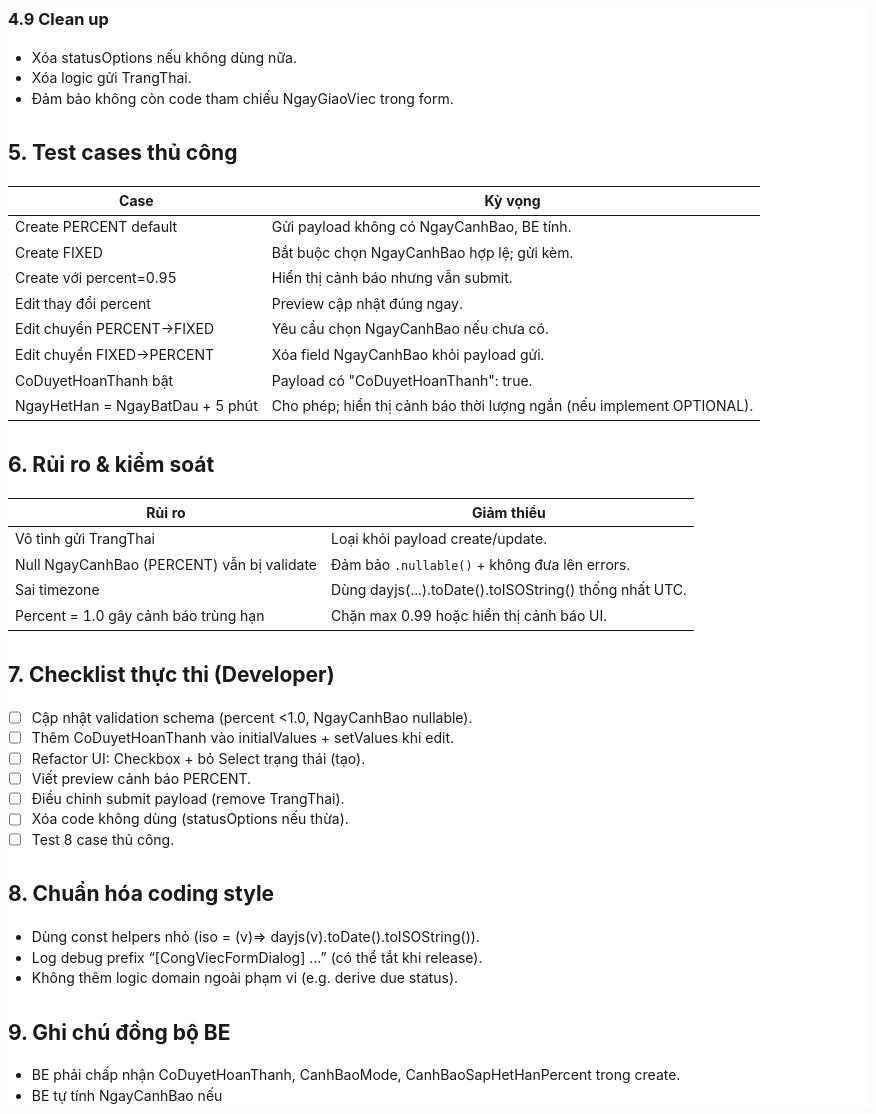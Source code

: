 ### 4.9 Clean up

- Xóa statusOptions nếu không dùng nữa.
- Xóa logic gửi TrangThai.
- Đảm bảo không còn code tham chiếu NgayGiaoViec trong form.

## 5. Test cases thủ công

| Case                             | Kỳ vọng                                                               |
| -------------------------------- | --------------------------------------------------------------------- |
| Create PERCENT default           | Gửi payload không có NgayCanhBao, BE tính.                            |
| Create FIXED                     | Bắt buộc chọn NgayCanhBao hợp lệ; gửi kèm.                            |
| Create với percent=0.95          | Hiển thị cảnh báo nhưng vẫn submit.                                   |
| Edit thay đổi percent            | Preview cập nhật đúng ngay.                                           |
| Edit chuyển PERCENT→FIXED        | Yêu cầu chọn NgayCanhBao nếu chưa có.                                 |
| Edit chuyển FIXED→PERCENT        | Xóa field NgayCanhBao khỏi payload gửi.                               |
| CoDuyetHoanThanh bật             | Payload có "CoDuyetHoanThanh": true.                                  |
| NgayHetHan = NgayBatDau + 5 phút | Cho phép; hiển thị cảnh báo thời lượng ngắn (nếu implement OPTIONAL). |

## 6. Rủi ro & kiểm soát

| Rủi ro                                     | Giảm thiểu                                             |
| ------------------------------------------ | ------------------------------------------------------ |
| Vô tình gửi TrangThai                      | Loại khỏi payload create/update.                       |
| Null NgayCanhBao (PERCENT) vẫn bị validate | Đảm bảo `.nullable()` + không đưa lên errors.          |
| Sai timezone                               | Dùng dayjs(...).toDate().toISOString() thống nhất UTC. |
| Percent = 1.0 gây cảnh báo trùng hạn       | Chặn max 0.99 hoặc hiển thị cảnh báo UI.               |

## 7. Checklist thực thi (Developer)

- [ ] Cập nhật validation schema (percent <1.0, NgayCanhBao nullable).
- [ ] Thêm CoDuyetHoanThanh vào initialValues + setValues khi edit.
- [ ] Refactor UI: Checkbox + bỏ Select trạng thái (tạo).
- [ ] Viết preview cảnh báo PERCENT.
- [ ] Điều chỉnh submit payload (remove TrangThai).
- [ ] Xóa code không dùng (statusOptions nếu thừa).
- [ ] Test 8 case thủ công.

## 8. Chuẩn hóa coding style

- Dùng const helpers nhỏ (iso = (v)=> dayjs(v).toDate().toISOString()).
- Log debug prefix “[CongViecFormDialog] …” (có thể tắt khi release).
- Không thêm logic domain ngoài phạm vi (e.g. derive due status).

## 9. Ghi chú đồng bộ BE

- BE phải chấp nhận CoDuyetHoanThanh, CanhBaoMode, CanhBaoSapHetHanPercent trong create.
- BE tự tính NgayCanhBao nếu
